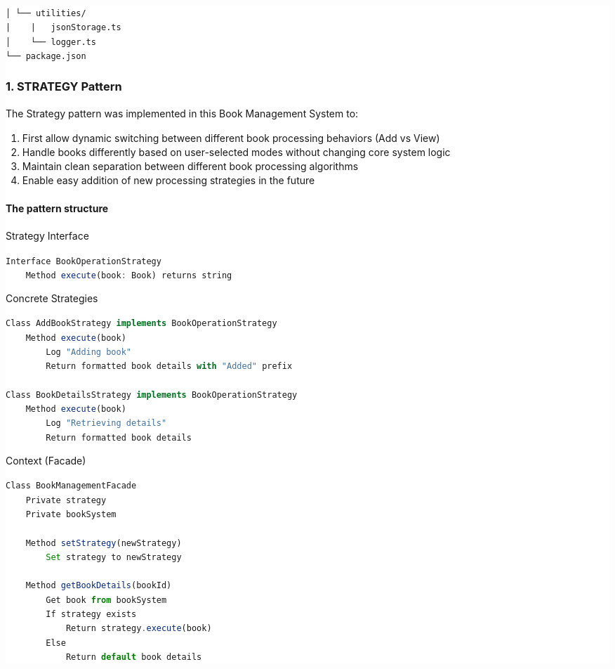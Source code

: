 ```
│ └── utilities/
|    |   jsonStorage.ts
│    └── logger.ts
└── package.json
```

### 1. STRATEGY Pattern

The Strategy pattern was implemented in this Book Management System to:

1. First allow dynamic switching between different book processing behaviors (Add vs View)
2. Handle books differently based on user-selected modes without changing core system logic
3. Maintain clean separation between different book processing algorithms
4. Enable easy addition of new processing strategies in the future

#### The pattern structure

Strategy Interface

```typescript
Interface BookOperationStrategy
    Method execute(book: Book) returns string
```

Concrete Strategies

```typescript
Class AddBookStrategy implements BookOperationStrategy
    Method execute(book)
        Log "Adding book"
        Return formatted book details with "Added" prefix

Class BookDetailsStrategy implements BookOperationStrategy
    Method execute(book)
        Log "Retrieving details"
        Return formatted book details
```

Context (Facade)

```typescript
Class BookManagementFacade
    Private strategy
    Private bookSystem

    Method setStrategy(newStrategy)
        Set strategy to newStrategy

    Method getBookDetails(bookId)
        Get book from bookSystem
        If strategy exists
            Return strategy.execute(book)
        Else
            Return default book details
```
